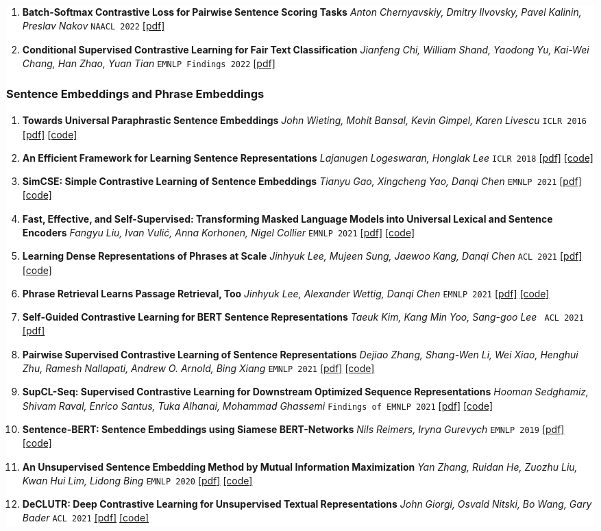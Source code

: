 1. **Batch-Softmax Contrastive Loss for Pairwise Sentence Scoring Tasks** *Anton Chernyavskiy, Dmitry Ilvovsky, Pavel Kalinin, Preslav Nakov* `NAACL 2022` [[pdf]](https://arxiv.org/abs/2110.15725)

1. **Conditional Supervised Contrastive Learning for Fair Text Classification** *Jianfeng Chi, William Shand, Yaodong Yu, Kai-Wei Chang, Han Zhao, Yuan Tian* `EMNLP Findings 2022` [[pdf]](https://arxiv.org/abs/2205.11485)

### Sentence Embeddings and Phrase Embeddings

1. **Towards Universal Paraphrastic Sentence Embeddings** *John Wieting, Mohit Bansal, Kevin Gimpel, Karen Livescu* `ICLR 2016` [[pdf]](https://arxiv.org/abs/1511.08198) [[code]](https://github.com/jwieting/iclr2016)

1. **An Efficient Framework for Learning Sentence Representations** *Lajanugen Logeswaran, Honglak Lee* `ICLR 2018` [[pdf]](https://arxiv.org/abs/1803.02893) [[code]](https://github.com/lajanugen/S2V)

1. **SimCSE: Simple Contrastive Learning of Sentence Embeddings** *Tianyu Gao, Xingcheng Yao, Danqi Chen* `EMNLP 2021` [[pdf]](https://arxiv.org/abs/2104.08821) [[code]](https://github.com/princeton-nlp/simcse)

1. **Fast, Effective, and Self-Supervised: Transforming Masked Language Models into Universal Lexical and Sentence Encoders** *Fangyu Liu, Ivan Vulić, Anna Korhonen, Nigel Collier* `EMNLP 2021` [[pdf]](https://arxiv.org/abs/2104.08027) [[code]](https://github.com/cambridgeltl/mirror-bert)

1. **Learning Dense Representations of Phrases at Scale** *Jinhyuk Lee, Mujeen Sung, Jaewoo Kang, Danqi Chen* `ACL 2021` [[pdf]](https://arxiv.org/abs/2012.12624) [[code]](https://github.com/princeton-nlp/DensePhrases)

1. **Phrase Retrieval Learns Passage Retrieval, Too** *Jinhyuk Lee, Alexander Wettig, Danqi Chen* `EMNLP 2021` [[pdf]](https://arxiv.org/abs/2109.08133) [[code]](https://github.com/princeton-nlp/DensePhrases)

1. **Self-Guided Contrastive Learning for BERT Sentence Representations** *Taeuk Kim, Kang Min Yoo, Sang-goo Lee* `	ACL 2021` [[pdf]](https://arxiv.org/abs/2106.07345)

1. **Pairwise Supervised Contrastive Learning of Sentence Representations** *Dejiao Zhang, Shang-Wen Li, Wei Xiao, Henghui Zhu, Ramesh Nallapati, Andrew O. Arnold, Bing Xiang* `EMNLP 2021` [[pdf]](https://arxiv.org/abs/2109.05424) [[code]](https://github.com/amazon-research/sentence-representations)

1. **SupCL-Seq: Supervised Contrastive Learning for Downstream Optimized Sequence Representations** *Hooman Sedghamiz, Shivam Raval, Enrico Santus, Tuka Alhanai, Mohammad Ghassemi* `Findings of EMNLP 2021` [[pdf]](https://arxiv.org/abs/2109.07424) [[code]](https://github.com/hooman650/SupCL-Seq)

1. **Sentence-BERT: Sentence Embeddings using Siamese BERT-Networks** *Nils Reimers, Iryna Gurevych* `EMNLP 2019` [[pdf]](https://arxiv.org/abs/1908.10084) [[code]](https://github.com/UKPLab/sentence-transformers)

1. **An Unsupervised Sentence Embedding Method by Mutual Information Maximization** *Yan Zhang, Ruidan He, Zuozhu Liu, Kwan Hui Lim, Lidong Bing* `EMNLP 2020` [[pdf]](https://arxiv.org/abs/2009.12061) [[code]](https://github.com/yanzhangnlp/IS-BERT)

1. **DeCLUTR: Deep Contrastive Learning for Unsupervised Textual Representations** *John Giorgi, Osvald Nitski, Bo Wang, Gary Bader* `ACL 2021` [[pdf]](https://arxiv.org/abs/2006.03659) [[code]](https://github.com/JohnGiorgi/DeCLUTR)
